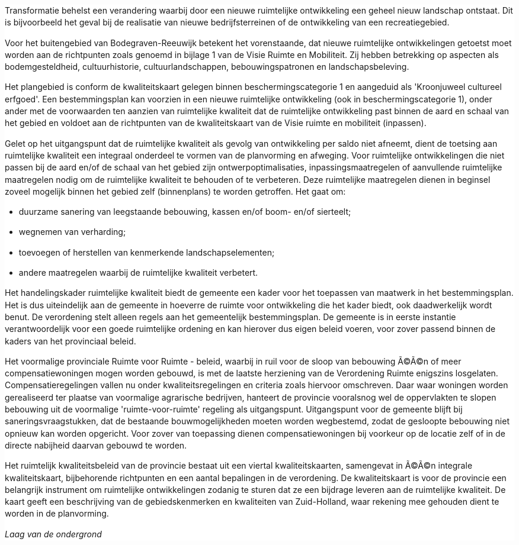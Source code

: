 Transformatie behelst een verandering waarbij door een nieuwe ruimtelijke ontwikkeling een geheel nieuw landschap ontstaat. Dit is bijvoorbeeld het geval bij de realisatie van nieuwe bedrijfsterreinen of de ontwikkeling van een recreatiegebied.

Voor het buitengebied van Bodegraven\-Reeuwijk betekent het vorenstaande, dat nieuwe ruimtelijke ontwikkelingen getoetst moet worden aan de richtpunten zoals genoemd in bijlage 1 van de Visie Ruimte en Mobiliteit. Zij hebben betrekking op aspecten als bodemgesteldheid, cultuurhistorie, cultuurlandschappen, bebouwingspatronen en landschapsbeleving.

Het plangebied is conform de kwaliteitskaart gelegen binnen beschermingscategorie 1 en aangeduid als 'Kroonjuweel cultureel erfgoed'. Een bestemmingsplan kan voorzien in een nieuwe ruimtelijke ontwikkeling (ook in beschermingscategorie 1\), onder ander met de voorwaarden ten aanzien van ruimtelijke kwaliteit dat de ruimtelijke ontwikkeling past binnen de aard en schaal van het gebied en voldoet aan de richtpunten van de kwaliteitskaart van de Visie ruimte en mobiliteit (inpassen).

Gelet op het uitgangspunt dat de ruimtelijke kwaliteit als gevolg van ontwikkeling per saldo niet afneemt, dient de toetsing aan ruimtelijke kwaliteit een integraal onderdeel te vormen van de planvorming en afweging. Voor ruimtelijke ontwikkelingen die niet passen bij de aard en/of de schaal van het gebied zijn ontwerpoptimalisaties, inpassingsmaatregelen of aanvullende ruimtelijke maatregelen nodig om de ruimtelijke kwaliteit te behouden of te verbeteren. Deze ruimtelijke maatregelen dienen in beginsel zoveel mogelijk binnen het gebied zelf (binnenplans) te worden getroffen. Het gaat om:

* duurzame sanering van leegstaande bebouwing, kassen en/of boom\- en/of sierteelt;

* wegnemen van verharding;

* toevoegen of herstellen van kenmerkende landschapselementen;

* andere maatregelen waarbij de ruimtelijke kwaliteit verbetert.

Het handelingskader ruimtelijke kwaliteit biedt de gemeente een kader voor het toepassen van maatwerk in het bestemmingsplan. Het is dus uiteindelijk aan de gemeente in hoeverre de ruimte voor ontwikkeling die het kader biedt, ook daadwerkelijk wordt benut. De verordening stelt alleen regels aan het gemeentelijk bestemmingsplan. De gemeente is in eerste instantie verantwoordelijk voor een goede ruimtelijke ordening en kan hierover dus eigen beleid voeren, voor zover passend binnen de kaders van het provinciaal beleid.

Het voormalige provinciale Ruimte voor Ruimte \- beleid, waarbij in ruil voor de sloop van bebouwing Ã©Ã©n of meer compensatiewoningen mogen worden gebouwd, is met de laatste herziening van de Verordening Ruimte enigszins losgelaten. Compensatieregelingen vallen nu onder kwaliteitsregelingen en criteria zoals hiervoor omschreven. Daar waar woningen worden gerealiseerd ter plaatse van voormalige agrarische bedrijven, hanteert de provincie vooralsnog wel de oppervlakten te slopen bebouwing uit de voormalige 'ruimte\-voor\-ruimte' regeling als uitgangspunt. Uitgangspunt voor de gemeente blijft bij saneringsvraagstukken, dat de bestaande bouwmogelijkheden moeten worden wegbestemd, zodat de gesloopte bebouwing niet opnieuw kan worden opgericht. Voor zover van toepassing dienen compensatiewoningen bij voorkeur op de locatie zelf of in de directe nabijheid daarvan gebouwd te worden.

Het ruimtelijk kwaliteitsbeleid van de provincie bestaat uit een viertal kwaliteitskaarten, samengevat in Ã©Ã©n integrale kwaliteitskaart, bijbehorende richtpunten en een aantal bepalingen in de verordening. De kwaliteitskaart is voor de provincie een belangrijk instrument om ruimtelijke ontwikkelingen zodanig te sturen dat ze een bijdrage leveren aan de ruimtelijke kwaliteit. De kaart geeft een beschrijving van de gebiedskenmerken en kwaliteiten van Zuid\-Holland, waar rekening mee gehouden dient te worden in de planvorming.

*Laag van de ondergrond*
